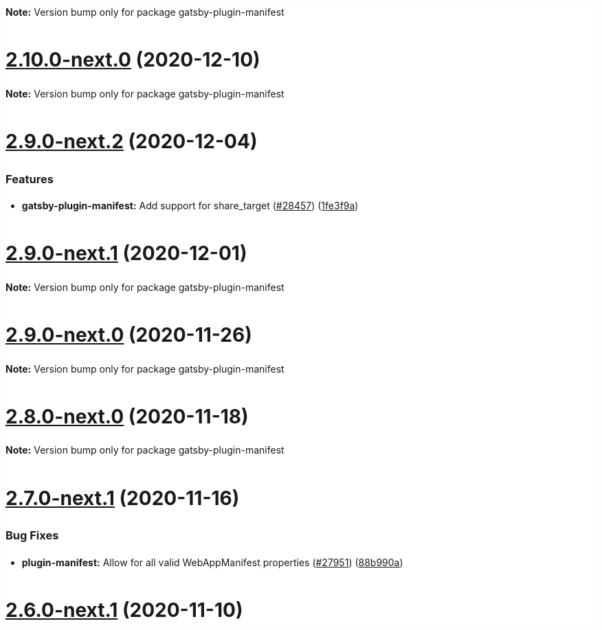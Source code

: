 **Note:** Version bump only for package gatsby-plugin-manifest

# [2.10.0-next.0](https://github.com/gatsbyjs/gatsby/compare/gatsby-plugin-manifest@2.9.0-next.2...gatsby-plugin-manifest@2.10.0-next.0) (2020-12-10)

**Note:** Version bump only for package gatsby-plugin-manifest

# [2.9.0-next.2](https://github.com/gatsbyjs/gatsby/compare/gatsby-plugin-manifest@2.9.0-next.1...gatsby-plugin-manifest@2.9.0-next.2) (2020-12-04)

### Features

- **gatsby-plugin-manifest:** Add support for share_target ([#28457](https://github.com/gatsbyjs/gatsby/issues/28457)) ([1fe3f9a](https://github.com/gatsbyjs/gatsby/commit/1fe3f9ab6f7385a084ec783b4d109139cdfab620))

# [2.9.0-next.1](https://github.com/gatsbyjs/gatsby/compare/gatsby-plugin-manifest@2.9.0-next.0...gatsby-plugin-manifest@2.9.0-next.1) (2020-12-01)

**Note:** Version bump only for package gatsby-plugin-manifest

# [2.9.0-next.0](https://github.com/gatsbyjs/gatsby/compare/gatsby-plugin-manifest@2.8.0-next.0...gatsby-plugin-manifest@2.9.0-next.0) (2020-11-26)

**Note:** Version bump only for package gatsby-plugin-manifest

# [2.8.0-next.0](https://github.com/gatsbyjs/gatsby/compare/gatsby-plugin-manifest@2.7.0-next.1...gatsby-plugin-manifest@2.8.0-next.0) (2020-11-18)

**Note:** Version bump only for package gatsby-plugin-manifest

# [2.7.0-next.1](https://github.com/gatsbyjs/gatsby/compare/gatsby-plugin-manifest@2.7.0-next.0...gatsby-plugin-manifest@2.7.0-next.1) (2020-11-16)

### Bug Fixes

- **plugin-manifest:** Allow for all valid WebAppManifest properties ([#27951](https://github.com/gatsbyjs/gatsby/issues/27951)) ([88b990a](https://github.com/gatsbyjs/gatsby/commit/88b990ab44c1cd9acc9e1b7367991a3c194dd308))

# [2.6.0-next.1](https://github.com/gatsbyjs/gatsby/compare/gatsby-plugin-manifest@2.6.0-next.0...gatsby-plugin-manifest@2.6.0-next.1) (2020-11-10)
